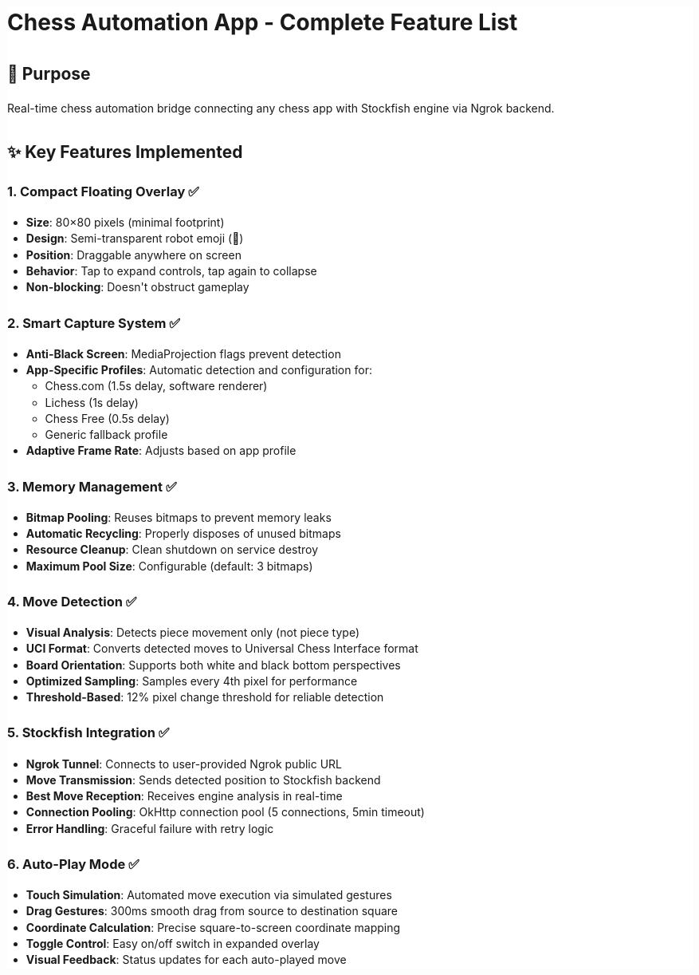 # Chess Automation App - Complete Feature List

## 🎯 Purpose
Real-time chess automation bridge connecting any chess app with Stockfish engine via Ngrok backend.

## ✨ Key Features Implemented

### 1. **Compact Floating Overlay** ✅
- **Size**: 80×80 pixels (minimal footprint)
- **Design**: Semi-transparent robot emoji (🤖)
- **Position**: Draggable anywhere on screen
- **Behavior**: Tap to expand controls, tap again to collapse
- **Non-blocking**: Doesn't obstruct gameplay

### 2. **Smart Capture System** ✅
- **Anti-Black Screen**: MediaProjection flags prevent detection
- **App-Specific Profiles**: Automatic detection and configuration for:
  - Chess.com (1.5s delay, software renderer)
  - Lichess (1s delay)
  - Chess Free (0.5s delay)
  - Generic fallback profile
- **Adaptive Frame Rate**: Adjusts based on app profile

### 3. **Memory Management** ✅
- **Bitmap Pooling**: Reuses bitmaps to prevent memory leaks
- **Automatic Recycling**: Properly disposes of unused bitmaps
- **Resource Cleanup**: Clean shutdown on service destroy
- **Maximum Pool Size**: Configurable (default: 3 bitmaps)

### 4. **Move Detection** ✅
- **Visual Analysis**: Detects piece movement only (not piece type)
- **UCI Format**: Converts detected moves to Universal Chess Interface format
- **Board Orientation**: Supports both white and black bottom perspectives
- **Optimized Sampling**: Samples every 4th pixel for performance
- **Threshold-Based**: 12% pixel change threshold for reliable detection

### 5. **Stockfish Integration** ✅
- **Ngrok Tunnel**: Connects to user-provided Ngrok public URL
- **Move Transmission**: Sends detected position to Stockfish backend
- **Best Move Reception**: Receives engine analysis in real-time
- **Connection Pooling**: OkHttp connection pool (5 connections, 5min timeout)
- **Error Handling**: Graceful failure with retry logic

### 6. **Auto-Play Mode** ✅
- **Touch Simulation**: Automated move execution via simulated gestures
- **Drag Gestures**: 300ms smooth drag from source to destination square
- **Coordinate Calculation**: Precise square-to-screen coordinate mapping
- **Toggle Control**: Easy on/off switch in expanded overlay
- **Visual Feedback**: Status updates for each auto-played move
